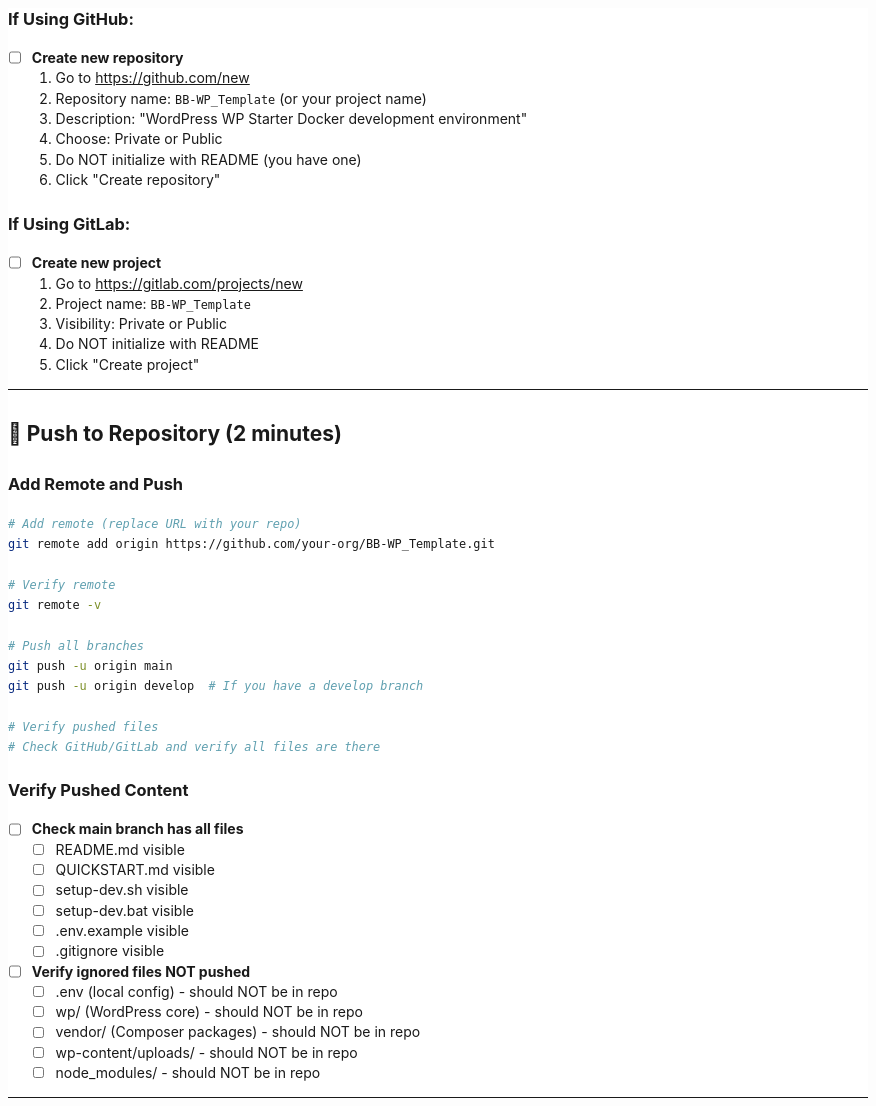 ### If Using GitHub:
- [ ] **Create new repository**
  1. Go to https://github.com/new
  2. Repository name: `BB-WP_Template` (or your project name)
  3. Description: "WordPress WP Starter Docker development environment"
  4. Choose: Private or Public
  5. Do NOT initialize with README (you have one)
  6. Click "Create repository"

### If Using GitLab:
- [ ] **Create new project**
  1. Go to https://gitlab.com/projects/new
  2. Project name: `BB-WP_Template`
  3. Visibility: Private or Public
  4. Do NOT initialize with README
  5. Click "Create project"

---

## 🔄 Push to Repository (2 minutes)

### Add Remote and Push
```bash
# Add remote (replace URL with your repo)
git remote add origin https://github.com/your-org/BB-WP_Template.git

# Verify remote
git remote -v

# Push all branches
git push -u origin main
git push -u origin develop  # If you have a develop branch

# Verify pushed files
# Check GitHub/GitLab and verify all files are there
```

### Verify Pushed Content
- [ ] **Check main branch has all files**
  - [ ] README.md visible
  - [ ] QUICKSTART.md visible
  - [ ] setup-dev.sh visible
  - [ ] setup-dev.bat visible
  - [ ] .env.example visible
  - [ ] .gitignore visible

- [ ] **Verify ignored files NOT pushed**
  - [ ] .env (local config) - should NOT be in repo
  - [ ] wp/ (WordPress core) - should NOT be in repo
  - [ ] vendor/ (Composer packages) - should NOT be in repo
  - [ ] wp-content/uploads/ - should NOT be in repo
  - [ ] node_modules/ - should NOT be in repo

---